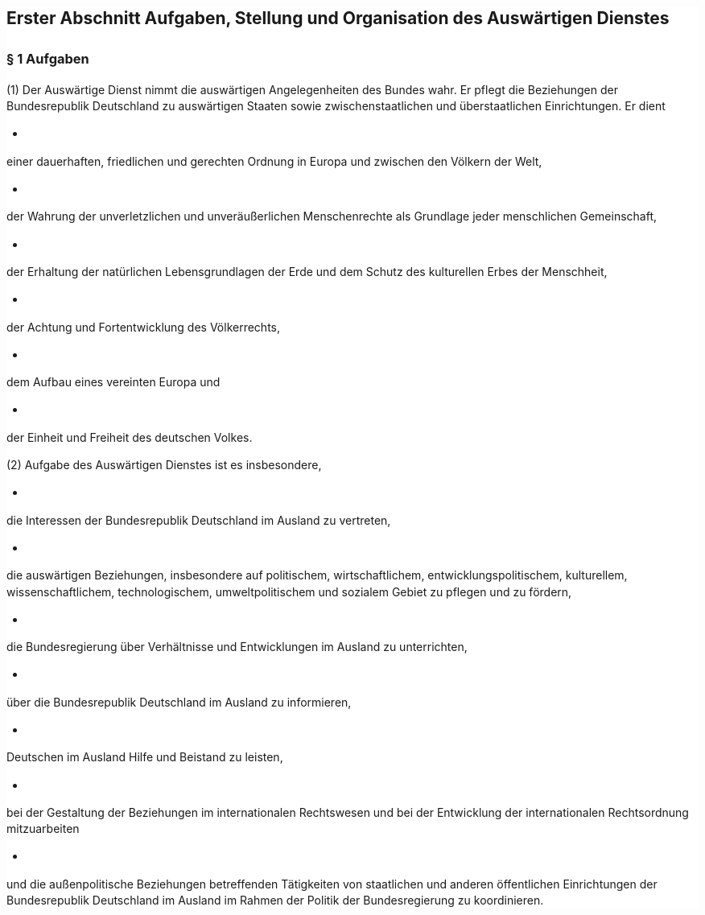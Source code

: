 Erster Abschnitt Aufgaben, Stellung und Organisation des Auswärtigen Dienstes
-----------------------------------------------------------------------------

### 

### § 1 Aufgaben

(1) Der Auswärtige Dienst nimmt die auswärtigen Angelegenheiten des Bundes wahr. Er pflegt die Beziehungen der Bundesrepublik Deutschland zu auswärtigen Staaten sowie zwischenstaatlichen und überstaatlichen Einrichtungen. Er dient

-  
einer dauerhaften, friedlichen und gerechten Ordnung in Europa und zwischen den Völkern der Welt,

-  
der Wahrung der unverletzlichen und unveräußerlichen Menschenrechte als Grundlage jeder menschlichen Gemeinschaft,

-  
der Erhaltung der natürlichen Lebensgrundlagen der Erde und dem Schutz des kulturellen Erbes der Menschheit,

-  
der Achtung und Fortentwicklung des Völkerrechts,

-  
dem Aufbau eines vereinten Europa und

-  
der Einheit und Freiheit des deutschen Volkes.

(2) Aufgabe des Auswärtigen Dienstes ist es insbesondere,

-  
die Interessen der Bundesrepublik Deutschland im Ausland zu vertreten,

-  
die auswärtigen Beziehungen, insbesondere auf politischem, wirtschaftlichem, entwicklungspolitischem, kulturellem, wissenschaftlichem, technologischem, umweltpolitischem und sozialem Gebiet zu pflegen und zu fördern,

-  
die Bundesregierung über Verhältnisse und Entwicklungen im Ausland zu unterrichten,

-  
über die Bundesrepublik Deutschland im Ausland zu informieren,

-  
Deutschen im Ausland Hilfe und Beistand zu leisten,

-  
bei der Gestaltung der Beziehungen im internationalen Rechtswesen und bei der Entwicklung der internationalen Rechtsordnung mitzuarbeiten

-  
und die außenpolitische Beziehungen betreffenden Tätigkeiten von staatlichen und anderen öffentlichen Einrichtungen der Bundesrepublik Deutschland im Ausland im Rahmen der Politik der Bundesregierung zu koordinieren.
